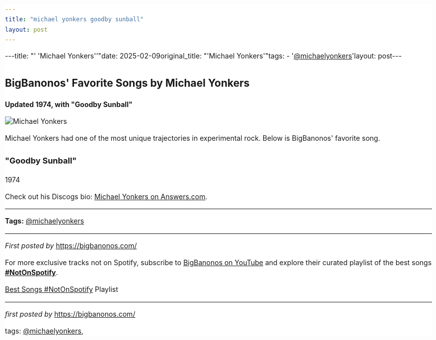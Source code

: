 ```yaml
---
title: "michael yonkers goodby sunball"
layout: post
---
```

---title: "' 'Michael Yonkers''"date: 2025-02-09original_title: "'Michael Yonkers'"tags:  - '[@michaelyonkers](/tags/michaelyonkers/)'layout: post---<h2>BigBanonos' Favorite Songs by Michael Yonkers</h2> <p><strong>Updated 1974, with "Goodby Sunball"</strong></p> <img src="https://i.scdn.co/image/add5dd8c57e393af741179aed793cc6183748d8c" width="100%" alt="Michael Yonkers"> <p>Michael Yonkers had one of the most unique trajectories in experimental rock. Below is BigBanonos' favorite song.</p> <h3>"Goodby Sunball"</h3><p>1974</p> <iframe width="534" height="401" src="https://www.youtube.com/embed/F-PEeJUCqA4" title="Michael Yonkers - Goodby Sunball" frameborder="0" allow="accelerometer; autoplay; clipboard-write; encrypted-media; gyroscope; picture-in-picture; web-share" referrerpolicy="strict-origin-when-cross-origin" allowfullscreen></iframe> <p>Check out his Discogs bio: <a href="http://www.answers.com/topic/goodby-sunball" target="_blank">Michael Yonkers on Answers.com</a>.</p> <hr /> <p><strong>Tags:</strong> [@michaelyonkers](/tags/michaelyonkers/)</p> <hr /> <p><em>First posted by</em> <a href="https://bigbanonos.com/" rel="noopener" target="_new">https://bigbanonos.com/</a></p><div>    <p>For more exclusive tracks not on Spotify, subscribe to <a href="https://www.youtube.com/[@BigBanonos](/tags/BigBanonos/)" target="_blank">BigBanonos on YouTube</a> and explore their curated playlist of the best songs <strong>[#NotOnSpotify](/tags/NotOnSpotify/)</strong>.</p>    <p><a href="https://www.youtube.com/playlist?list=PLtuNtuTatqI0kFahUCbtbfenC_ET5O_tr" target="_blank">Best Songs [#NotOnSpotify](/tags/NotOnSpotify/) Playlist<br /></a></p></div><hr /><p><em>first posted by</em> <a href="https://bigbanonos.com/" rel="noopener" target="_new">https://bigbanonos.com/</a></p><p>tags: [@michaelyonkers](/tags/michaelyonkers/),</p>